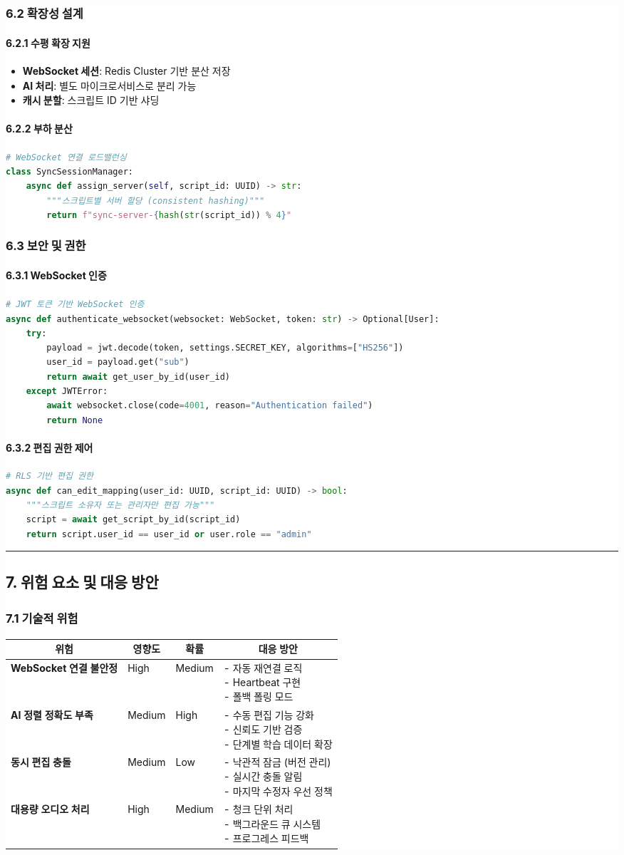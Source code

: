 ### 6.2 확장성 설계

#### 6.2.1 수평 확장 지원

- **WebSocket 세션**: Redis Cluster 기반 분산 저장
- **AI 처리**: 별도 마이크로서비스로 분리 가능
- **캐시 분할**: 스크립트 ID 기반 샤딩

#### 6.2.2 부하 분산

```python
# WebSocket 연결 로드밸런싱
class SyncSessionManager:
    async def assign_server(self, script_id: UUID) -> str:
        """스크립트별 서버 할당 (consistent hashing)"""
        return f"sync-server-{hash(str(script_id)) % 4}"
```

### 6.3 보안 및 권한

#### 6.3.1 WebSocket 인증

```python
# JWT 토큰 기반 WebSocket 인증
async def authenticate_websocket(websocket: WebSocket, token: str) -> Optional[User]:
    try:
        payload = jwt.decode(token, settings.SECRET_KEY, algorithms=["HS256"])
        user_id = payload.get("sub")
        return await get_user_by_id(user_id)
    except JWTError:
        await websocket.close(code=4001, reason="Authentication failed")
        return None
```

#### 6.3.2 편집 권한 제어

```python
# RLS 기반 편집 권한
async def can_edit_mapping(user_id: UUID, script_id: UUID) -> bool:
    """스크립트 소유자 또는 관리자만 편집 가능"""
    script = await get_script_by_id(script_id)
    return script.user_id == user_id or user.role == "admin"
```

---

## 7. 위험 요소 및 대응 방안

### 7.1 기술적 위험

| 위험                      | 영향도 | 확률   | 대응 방안                                                                    |
| ------------------------- | ------ | ------ | ---------------------------------------------------------------------------- |
| **WebSocket 연결 불안정** | High   | Medium | - 자동 재연결 로직<br>- Heartbeat 구현<br>- 폴백 폴링 모드                   |
| **AI 정렬 정확도 부족**   | Medium | High   | - 수동 편집 기능 강화<br>- 신뢰도 기반 검증<br>- 단계별 학습 데이터 확장     |
| **동시 편집 충돌**        | Medium | Low    | - 낙관적 잠금 (버전 관리)<br>- 실시간 충돌 알림<br>- 마지막 수정자 우선 정책 |
| **대용량 오디오 처리**    | High   | Medium | - 청크 단위 처리<br>- 백그라운드 큐 시스템<br>- 프로그레스 피드백            |
